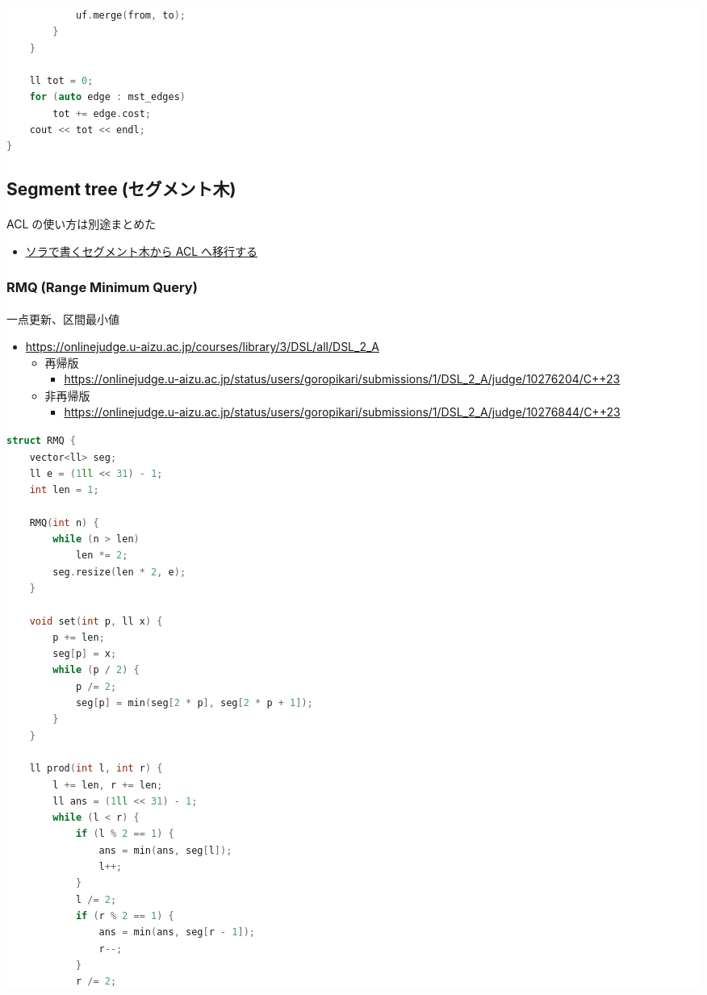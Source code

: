 ```cpp
            uf.merge(from, to);
        }
    }

    ll tot = 0;
    for (auto edge : mst_edges)
        tot += edge.cost;
    cout << tot << endl;
}
```

## Segment tree (セグメント木)

ACL の使い方は別途まとめた

- [ソラで書くセグメント木から ACL へ移行する](../segment_tree)

### RMQ (Range Minimum Query)

一点更新、区間最小値

- <https://onlinejudge.u-aizu.ac.jp/courses/library/3/DSL/all/DSL_2_A>
  - 再帰版
    - <https://onlinejudge.u-aizu.ac.jp/status/users/goropikari/submissions/1/DSL_2_A/judge/10276204/C++23>
  - 非再帰版
    - <https://onlinejudge.u-aizu.ac.jp/status/users/goropikari/submissions/1/DSL_2_A/judge/10276844/C++23>

```cpp
struct RMQ {
    vector<ll> seg;
    ll e = (1ll << 31) - 1;
    int len = 1;

    RMQ(int n) {
        while (n > len)
            len *= 2;
        seg.resize(len * 2, e);
    }

    void set(int p, ll x) {
        p += len;
        seg[p] = x;
        while (p / 2) {
            p /= 2;
            seg[p] = min(seg[2 * p], seg[2 * p + 1]);
        }
    }

    ll prod(int l, int r) {
        l += len, r += len;
        ll ans = (1ll << 31) - 1;
        while (l < r) {
            if (l % 2 == 1) {
                ans = min(ans, seg[l]);
                l++;
            }
            l /= 2;
            if (r % 2 == 1) {
                ans = min(ans, seg[r - 1]);
                r--;
            }
            r /= 2;
```